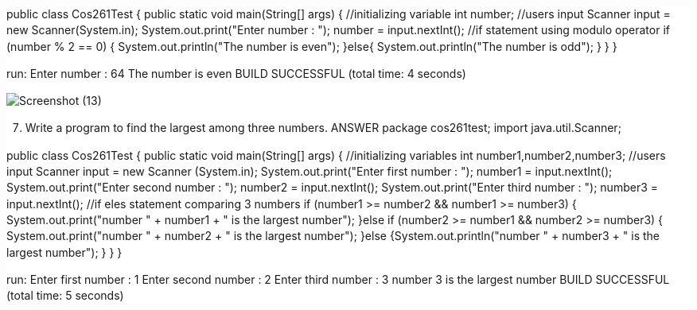 public class Cos261Test {
    public static void main(String[] args) {
    //initializing variable
        int number;
        //users input
        Scanner input = new Scanner(System.in);
        System.out.print("Enter number : ");
        number = input.nextInt();
        //if statement using modulo operator
        if (number % 2 == 0) {
        System.out.println("The number is even");
        }else{
        System.out.println("The number is odd");
        }
    }
}

run:
Enter number : 64
The number is even
BUILD SUCCESSFUL (total time: 4 seconds)

![Screenshot (13)](https://github.com/user-attachments/assets/f0f8583c-c962-4e07-bd3a-2a5e00161325)

7. Write a program to find the largest among three numbers.
   ANSWER
package cos261test;
import java.util.Scanner;

public class Cos261Test {
    public static void main(String[] args) {
    //initializing variables
      int number1,number2,number3; 
      //users input
      Scanner input = new Scanner (System.in);
      System.out.print("Enter first number : ");
      number1 = input.nextInt();
      System.out.print("Enter second number : ");
      number2 = input.nextInt();
      System.out.print("Enter third number : ");
      number3 = input.nextInt();
      //if eles statement comparing 3 numbers 
        if (number1 >= number2 && number1 >= number3) {
            System.out.print("number " + number1 + " is the largest number");
        }else if (number2 >= number1 && number2 >= number3) {
            System.out.print("number " + number2 + " is the largest number");
        }else {System.out.println("number " + number3 + " is the largest number");
        }
    }
}

run:
Enter first number : 1
Enter second number : 2
Enter third number : 3
number 3 is the largest number
BUILD SUCCESSFUL (total time: 5 seconds)
